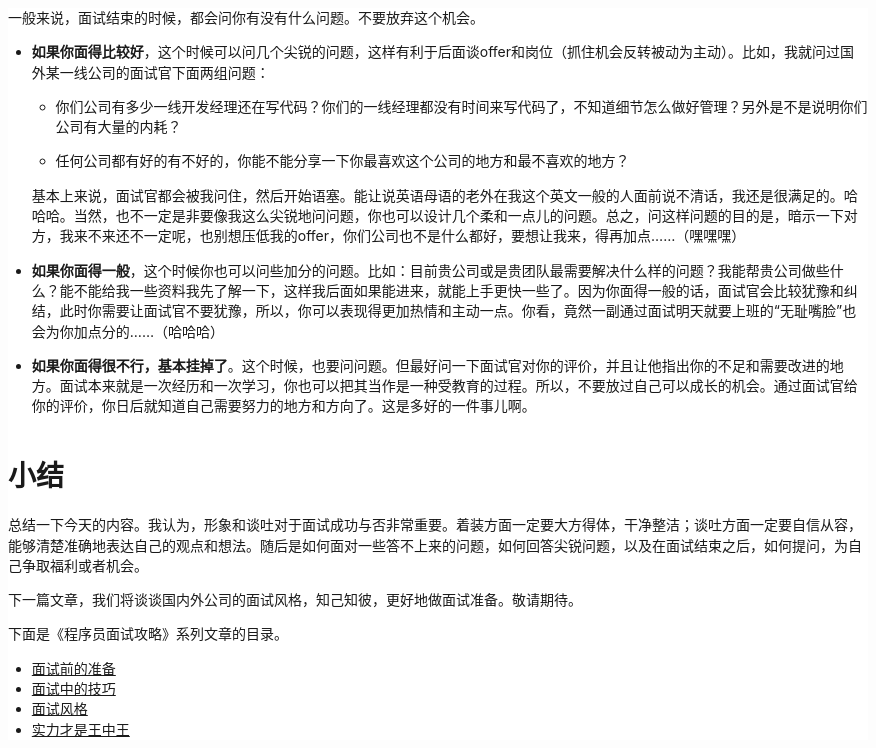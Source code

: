 一般来说，面试结束的时候，都会问你有没有什么问题。不要放弃这个机会。

* **如果你面得比较好**，这个时候可以问几个尖锐的问题，这样有利于后面谈offer和岗位（抓住机会反转被动为主动）。比如，我就问过国外某一线公司的面试官下面两组问题：

  * 你们公司有多少一线开发经理还在写代码？你们的一线经理都没有时间来写代码了，不知道细节怎么做好管理？另外是不是说明你们公司有大量的内耗？

  * 任何公司都有好的有不好的，你能不能分享一下你最喜欢这个公司的地方和最不喜欢的地方？

  基本上来说，面试官都会被我问住，然后开始语塞。能让说英语母语的老外在我这个英文一般的人面前说不清话，我还是很满足的。哈哈哈。当然，也不一定是非要像我这么尖锐地问问题，你也可以设计几个柔和一点儿的问题。总之，问这样问题的目的是，暗示一下对方，我来不来还不一定呢，也别想压低我的offer，你们公司也不是什么都好，要想让我来，得再加点……（嘿嘿嘿）

* **如果你面得一般**，这个时候你也可以问些加分的问题。比如：目前贵公司或是贵团队最需要解决什么样的问题？我能帮贵公司做些什么？能不能给我一些资料我先了解一下，这样我后面如果能进来，就能上手更快一些了。因为你面得一般的话，面试官会比较犹豫和纠结，此时你需要让面试官不要犹豫，所以，你可以表现得更加热情和主动一点。你看，竟然一副通过面试明天就要上班的“无耻嘴脸”也会为你加点分的……（哈哈哈）

* **如果你面得很不行，基本挂掉了**。这个时候，也要问问题。但最好问一下面试官对你的评价，并且让他指出你的不足和需要改进的地方。面试本来就是一次经历和一次学习，你也可以把其当作是一种受教育的过程。所以，不要放过自己可以成长的机会。通过面试官给你的评价，你日后就知道自己需要努力的地方和方向了。这是多好的一件事儿啊。

# 小结

总结一下今天的内容。我认为，形象和谈吐对于面试成功与否非常重要。着装方面一定要大方得体，干净整洁；谈吐方面一定要自信从容，能够清楚准确地表达自己的观点和想法。随后是如何面对一些答不上来的问题，如何回答尖锐问题，以及在面试结束之后，如何提问，为自己争取福利或者机会。

下一篇文章，我们将谈谈国内外公司的面试风格，知己知彼，更好地做面试准备。敬请期待。

下面是《程序员面试攻略》系列文章的目录。

* [面试前的准备](https://time.geekbang.org/column/article/13067)
* [面试中的技巧](https://time.geekbang.org/column/article/13069)
* [面试风格](https://time.geekbang.org/column/article/13191)
* [实力才是王中王](https://time.geekbang.org/column/article/13192)